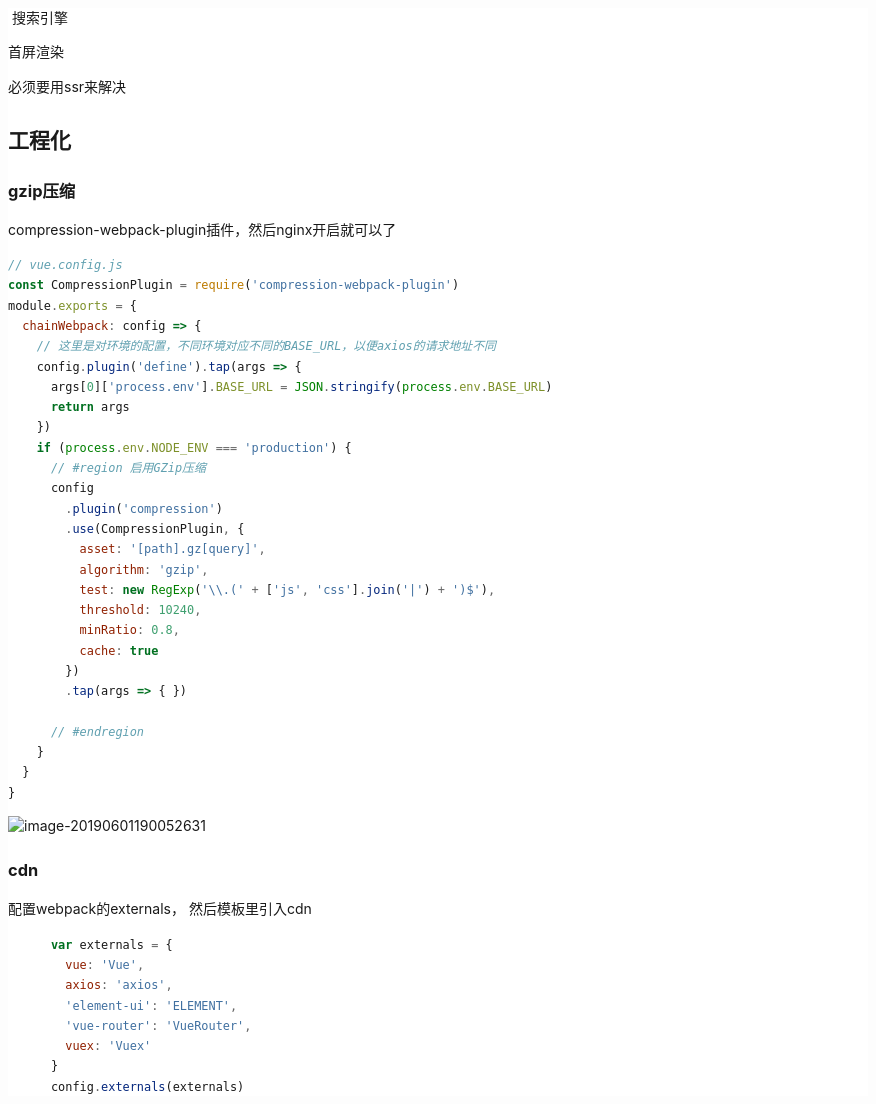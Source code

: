 ​	搜索引擎

首屏渲染



必须要用ssr来解决

## 工程化

###  gzip压缩 

compression-webpack-plugin插件，然后nginx开启就可以了

```js
// vue.config.js
const CompressionPlugin = require('compression-webpack-plugin')
module.exports = {
  chainWebpack: config => {
    // 这里是对环境的配置，不同环境对应不同的BASE_URL，以便axios的请求地址不同
    config.plugin('define').tap(args => {
      args[0]['process.env'].BASE_URL = JSON.stringify(process.env.BASE_URL)
      return args
    })
    if (process.env.NODE_ENV === 'production') {
      // #region 启用GZip压缩
      config
        .plugin('compression')
        .use(CompressionPlugin, {
          asset: '[path].gz[query]',
          algorithm: 'gzip',
          test: new RegExp('\\.(' + ['js', 'css'].join('|') + ')$'),
          threshold: 10240,
          minRatio: 0.8,
          cache: true
        })
        .tap(args => { })

      // #endregion
    }
  }
}
```



![image-20190601190052631](/Users/pangoo/github/vue-master-lesson/assets/image-20190601190052631.png)

### cdn

配置webpack的externals， 然后模板里引入cdn

```js
      var externals = {
        vue: 'Vue',
        axios: 'axios',
        'element-ui': 'ELEMENT',
        'vue-router': 'VueRouter',
        vuex: 'Vuex'
      }
      config.externals(externals)
```
